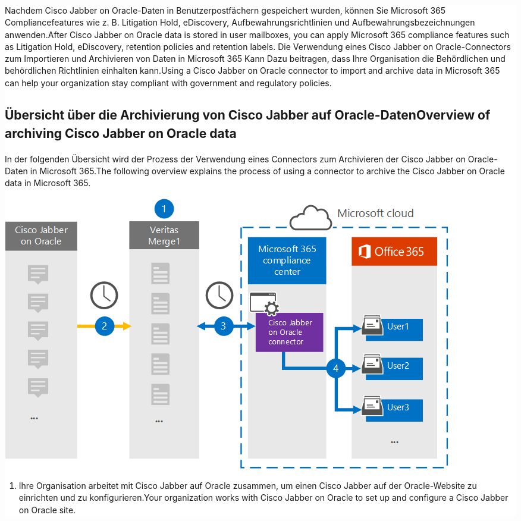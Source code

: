 <span data-ttu-id="c394b-107">Nachdem Cisco Jabber on Oracle-Daten in Benutzerpostfächern gespeichert wurden, können Sie Microsoft 365 Compliancefeatures wie z. B. Litigation Hold, eDiscovery, Aufbewahrungsrichtlinien und Aufbewahrungsbezeichnungen anwenden.</span><span class="sxs-lookup"><span data-stu-id="c394b-107">After Cisco Jabber on Oracle data is stored in user mailboxes, you can apply Microsoft 365 compliance features such as Litigation Hold, eDiscovery, retention policies and retention labels.</span></span> <span data-ttu-id="c394b-108">Die Verwendung eines Cisco Jabber on Oracle-Connectors zum Importieren und Archivieren von Daten in Microsoft 365 Kann Dazu beitragen, dass Ihre Organisation die Behördlichen und behördlichen Richtlinien einhalten kann.</span><span class="sxs-lookup"><span data-stu-id="c394b-108">Using a Cisco Jabber on Oracle connector to import and archive data in Microsoft 365 can help your organization stay compliant with government and regulatory policies.</span></span>

## <a name="overview-of-archiving-cisco-jabber-on-oracle-data"></a><span data-ttu-id="c394b-109">Übersicht über die Archivierung von Cisco Jabber auf Oracle-Daten</span><span class="sxs-lookup"><span data-stu-id="c394b-109">Overview of archiving Cisco Jabber on Oracle data</span></span>

<span data-ttu-id="c394b-110">In der folgenden Übersicht wird der Prozess der Verwendung eines Connectors zum Archivieren der Cisco Jabber on Oracle-Daten in Microsoft 365.</span><span class="sxs-lookup"><span data-stu-id="c394b-110">The following overview explains the process of using a connector to archive the Cisco Jabber on Oracle data in Microsoft 365.</span></span>

![Archivierungsworkflow für Cisco Jabber für Oracle-Daten](../media/CiscoJabberOnOracleConnectorWorkflow.png)

1. <span data-ttu-id="c394b-112">Ihre Organisation arbeitet mit Cisco Jabber auf Oracle zusammen, um einen Cisco Jabber auf der Oracle-Website zu einrichten und zu konfigurieren.</span><span class="sxs-lookup"><span data-stu-id="c394b-112">Your organization works with Cisco Jabber on Oracle to set up and configure a Cisco Jabber on Oracle site.</span></span>
